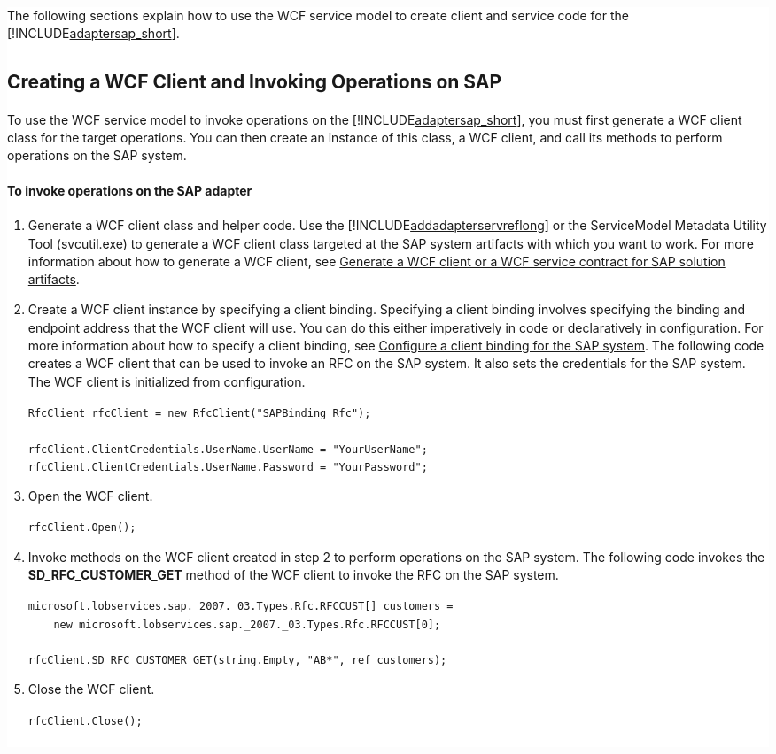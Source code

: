  The following sections explain how to use the WCF service model to create client and service code for the [!INCLUDE[adaptersap_short](../../includes/adaptersap-short-md.md)].  
  
## Creating a WCF Client and Invoking Operations on SAP  
 To use the WCF service model to invoke operations on the [!INCLUDE[adaptersap_short](../../includes/adaptersap-short-md.md)], you must first generate a WCF client class for the target operations. You can then create an instance of this class, a WCF client, and call its methods to perform operations on the SAP system.  
  
#### To invoke operations on the SAP adapter  
  
1. Generate a WCF client class and helper code. Use the [!INCLUDE[addadapterservreflong](../../includes/addadapterservreflong-md.md)] or the ServiceModel Metadata Utility Tool (svcutil.exe) to generate a WCF client class targeted at the SAP system artifacts with which you want to work. For more information about how to generate a WCF client, see [Generate a WCF client or a WCF service contract for SAP solution artifacts](../../adapters-and-accelerators/adapter-sap/generate-a-wcf-client-or-a-wcf-service-contract-for-sap-solution-artifacts.md).  
  
2. Create a WCF client instance by specifying a client binding. Specifying a client binding involves specifying the binding and endpoint address that the WCF client will use. You can do this either imperatively in code or declaratively in configuration. For more information about how to specify a client binding, see [Configure a client binding for the SAP system](../../adapters-and-accelerators/adapter-sap/configure-a-client-binding-for-the-sap-system.md). The following code creates a WCF client that can be used to invoke an RFC on the SAP system. It also sets the credentials for the SAP system. The WCF client is initialized from configuration.  
  
   ```  
   RfcClient rfcClient = new RfcClient("SAPBinding_Rfc");  
  
   rfcClient.ClientCredentials.UserName.UserName = "YourUserName";  
   rfcClient.ClientCredentials.UserName.Password = "YourPassword";  
   ```  
  
3. Open the WCF client.  
  
   ```  
   rfcClient.Open();  
   ```  
  
4. Invoke methods on the WCF client created in step 2 to perform operations on the SAP system. The following code invokes the **SD_RFC_CUSTOMER_GET** method of the WCF client to invoke the RFC on the SAP system.  
  
   ```  
   microsoft.lobservices.sap._2007._03.Types.Rfc.RFCCUST[] customers =   
       new microsoft.lobservices.sap._2007._03.Types.Rfc.RFCCUST[0];  
  
   rfcClient.SD_RFC_CUSTOMER_GET(string.Empty, "AB*", ref customers);  
   ```  
  
5. Close the WCF client.  
  
   ```  
   rfcClient.Close();  
  
   ```  
  